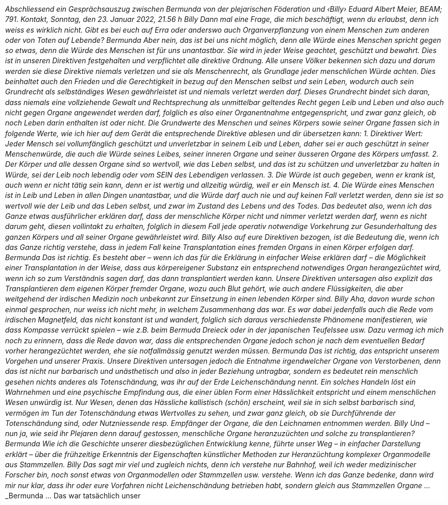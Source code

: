 _Abschliessend ein Gesprächsauszug zwischen Bermunda von der plejarischen Föderation und ‹Billy›_ _Eduard Albert Meier, BEAM; 791. Kontakt, Sonntag, den 23. Januar 2022, 21.56 h_ _Billy_ _Dann mal eine Frage, die mich beschäftigt, wenn du erlaubst, denn ich weiss es wirklich nicht. Gibt_ _es bei euch auf Erra oder anderswo auch Organverpflanzung von einem Menschen zum anderen oder von Toten_ _auf Lebende?_ _Bermunda Aber nein, das ist bei uns nicht möglich, denn alle Würde eines Menschen spricht gegen so etwas,_ _denn die Würde des Menschen ist für uns unantastbar. Sie wird in jeder Weise geachtet, geschützt und bewahrt._ _Dies ist in unseren Direktiven festgehalten und verpflichtet alle direktive Ordnung. Alle unsere Völker bekennen_ _sich dazu und darum werden sie diese Direktive niemals verletzen und sie als Menschenrecht, als Grundlage_ _jeder menschlichen Würde achten. Dies beinhaltet auch den Frieden und die Gerechtigkeit in bezug auf den_ _Menschen selbst und sein Leben, wodurch auch sein Grundrecht als selbständiges Wesen gewährleistet ist und_ _niemals verletzt werden darf. Dieses Grundrecht bindet sich daran, dass niemals eine vollziehende Gewalt und_ _Rechtsprechung als unmittelbar geltendes Recht gegen Leib und Leben und also auch nicht gegen Organe_ _angewendet werden darf, folglich es also einer Organentnahme entgegenspricht, und zwar ganz gleich, ob noch_ _Leben darin enthalten ist oder nicht. Die Grundwerte des Menschen und seines Körpers sowie seiner Organe_ _fassen sich in folgende Werte, wie ich hier auf dem Gerät die entsprechende Direktive ablesen und dir übersetzen_ _kann:_ _1. Direktiver Wert: Jeder Mensch sei vollumfänglich geschützt und unverletzbar in seinem Leib und Leben, daher_ _sei er auch geschützt in seiner Menschenwürde, die auch die Würde seines Leibes, seiner inneren Organe und_ _seiner äusseren Organe des Körpers umfasst._ _2. Der Körper und alle dessen Organe sind so wertvoll, wie das Leben selbst, und das ist zu schützen und_ _unverletzbar zu halten in Würde, sei der Leib noch lebendig oder vom SEIN des Lebendigen verlassen._ _3. Die Würde ist auch gegeben, wenn er krank ist, auch wenn er nicht tätig sein kann, denn er ist wertig und_ _allzeitig würdig, weil er ein Mensch ist._ _4. Die Würde eines Menschen ist in Leib und Leben in allen Dingen unantastbar, und die Würde darf auch nie_ _und auf keinen Fall verletzt werden, denn sie ist so wertvoll wie der Leib und das Leben selbst, und zwar im_ _Zustand des Lebens und des Todes._ _Das bedeutet also, wenn ich das Ganze etwas ausführlicher erklären darf, dass der menschliche Körper nicht_ _und nimmer verletzt werden darf, wenn es nicht darum geht, diesen vollintakt zu erhalten, folglich in diesem_ _Fall jede operativ notwendige Vorkehrung zur Gesunderhaltung des ganzen Körpers und all seiner Organe_ _gewährleistet wird._ _Billy_ _Also auf eure Direktiven bezogen, ist die Bedeutung die, wenn ich das Ganze richtig verstehe, dass_ _in jedem Fall keine Transplantation eines fremden Organs in einen Körper erfolgen darf._ _Bermunda Das ist richtig. Es besteht aber – wenn ich das für die Erklärung in einfacher Weise erklären darf –_ _die Möglichkeit einer Transplantation in der Weise, dass aus körpereigener Substanz ein entsprechend_ _notwendiges Organ herangezüchtet wird, wenn ich so zum Verständnis sagen darf, das dann transplantiert_ _werden kann. Unsere Direktiven untersagen also explizit das Transplantieren dem eigenen Körper fremder_ _Organe, wozu auch Blut gehört, wie auch andere Flüssigkeiten, die aber weitgehend der irdischen Medizin noch_ _unbekannt zur Einsetzung in einen lebenden Körper sind._ _Billy_ _Aha, davon wurde schon einmal gesprochen, nur weiss ich nicht mehr, in welchem Zusammenhang_ _das war. Es war dabei jedenfalls auch die Rede vom irdischen Magnetfeld, das nicht konstant ist und wandert,_ _folglich sich daraus verschiedenste Phänomene manifestieren, wie dass Kompasse verrückt spielen – wie z.B._ _beim Bermuda Dreieck oder in der japanischen Teufelssee usw. Dazu vermag ich mich noch zu erinnern, dass_ _die Rede davon war, dass die entsprechenden Organe jedoch schon je nach dem eventuellen Bedarf vorher_ _herangezüchtet werden, ehe sie notfallmässig genutzt werden müssen._ _Bermunda Das ist richtig, das entspricht unserem Vorgehen und unserer Praxis. Unsere Direktiven untersagen_ _jedoch die Entnahme irgendwelcher Organe von Verstorbenen, denn das ist nicht nur barbarisch und_ _unästhetisch und also in jeder Beziehung untragbar, sondern es bedeutet rein menschlich gesehen nichts_ _anderes als Totenschändung, was ihr auf der Erde Leichenschändung nennt. Ein solches Handeln löst ein_ _Wahrnehmen und eine psychische Empfindung aus, die einer üblen Form einer Hässlichkeit entspricht und_ _einem menschlichen Wesen unwürdig ist. Nur Wesen, denen das Hässliche kallistisch (schön) erscheint, weil_ _sie in sich selbst barbarisch sind, vermögen im Tun der Totenschändung etwas Wertvolles zu sehen, und zwar_ _ganz gleich, ob sie Durchführende der Totenschändung sind, oder Nutzniessende resp. Empfänger der Organe,_ _die den Leichnamen entnommen werden._ _Billy_ _Und – nun ja, wie seid ihr Plejaren denn darauf gestossen, menschliche Organe heranzuzüchten_ _und solche zu transplantieren?_ _Bermunda Wie ich die Geschichte unserer diesbezüglichen Entwicklung kenne, führte unser Weg – in einfacher_ _Darstellung erklärt – über die frühzeitige Erkenntnis der Eigenschaften künstlicher Methoden zur Heranzüchtung_ _komplexer Organmodelle aus Stammzellen._ _Billy_ _Das sagt mir viel und zugleich nichts, denn ich verstehe nur Bahnhof, weil ich weder medizinischer_ _Forscher bin, noch sonst etwas von Organmodellen oder Stammzellen usw. verstehe. Wenn ich das Ganze_ _bedenke, dann wird mir nur klar, dass ihr oder eure Vorfahren nicht Leichenschändung betrieben habt, sondern_ _gleich aus Stammzellen Organe …_ _Bermunda … Das war tatsächlich unser